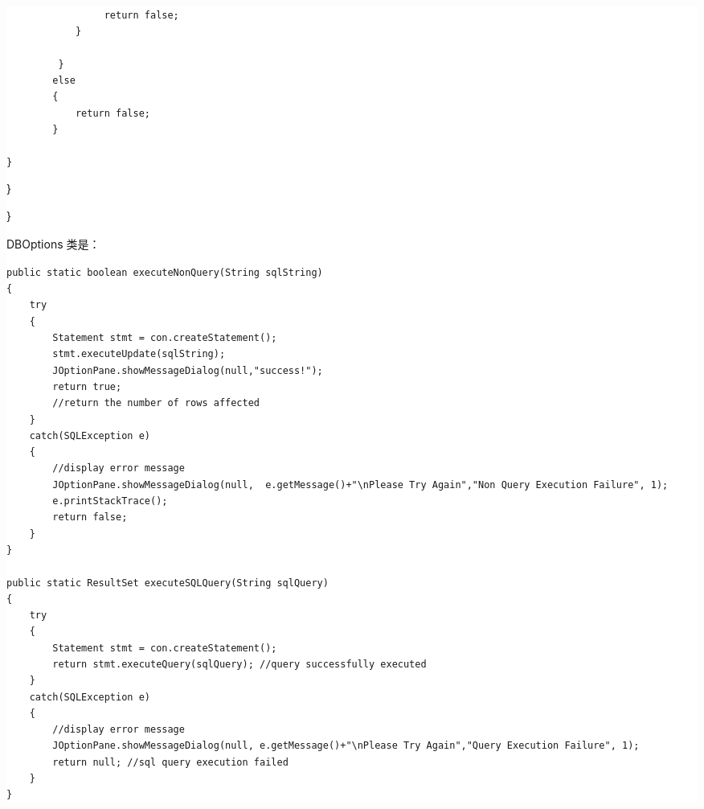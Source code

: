 ```
                 return false;
            }

         }
        else
        {
            return false;
        }

} 
```

}

}

DBOptions 类是：

```
public static boolean executeNonQuery(String sqlString)
{
    try
    {
        Statement stmt = con.createStatement();
        stmt.executeUpdate(sqlString);
        JOptionPane.showMessageDialog(null,"success!");
        return true;
        //return the number of rows affected
    }
    catch(SQLException e)
    {
        //display error message
        JOptionPane.showMessageDialog(null,  e.getMessage()+"\nPlease Try Again","Non Query Execution Failure", 1);
        e.printStackTrace();
        return false;
    }
}

public static ResultSet executeSQLQuery(String sqlQuery)
{
    try
    {
        Statement stmt = con.createStatement();
        return stmt.executeQuery(sqlQuery); //query successfully executed
    }
    catch(SQLException e)
    {
        //display error message
        JOptionPane.showMessageDialog(null, e.getMessage()+"\nPlease Try Again","Query Execution Failure", 1);
        return null; //sql query execution failed
    }
} 
```
